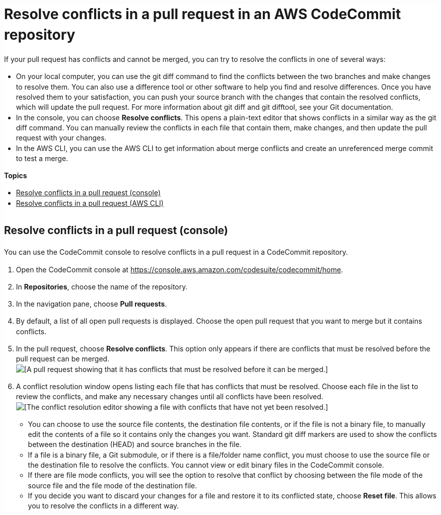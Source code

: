 # Resolve conflicts in a pull request in an AWS CodeCommit repository<a name="how-to-resolve-conflict-pull-request"></a>

If your pull request has conflicts and cannot be merged, you can try to resolve the conflicts in one of several ways:
+ On your local computer, you can use the git diff command to find the conflicts between the two branches and make changes to resolve them\. You can also use a difference tool or other software to help you find and resolve differences\. Once you have resolved them to your satisfaction, you can push your source branch with the changes that contain the resolved conflicts, which will update the pull request\. For more information about git diff and git difftool, see your Git documentation\.
+ In the console, you can choose **Resolve conflicts**\. This opens a plain\-text editor that shows conflicts in a similar way as the git diff command\. You can manually review the conflicts in each file that contain them, make changes, and then update the pull request with your changes\.
+ In the AWS CLI, you can use the AWS CLI to get information about merge conflicts and create an unreferenced merge commit to test a merge\. 

**Topics**
+ [Resolve conflicts in a pull request \(console\)](#how-to-resolve-conflict-pull-request-console)
+ [Resolve conflicts in a pull request \(AWS CLI\)](#how-to-resolve-conflict-pull-request-cli)

## Resolve conflicts in a pull request \(console\)<a name="how-to-resolve-conflict-pull-request-console"></a>

You can use the CodeCommit console to resolve conflicts in a pull request in a CodeCommit repository\. 

1. Open the CodeCommit console at [https://console\.aws\.amazon\.com/codesuite/codecommit/home](https://console.aws.amazon.com/codesuite/codecommit/home)\.

1. In **Repositories**, choose the name of the repository\. 

1. In the navigation pane, choose **Pull requests**\.

1. By default, a list of all open pull requests is displayed\. Choose the open pull request that you want to merge but it contains conflicts\.

1. In the pull request, choose **Resolve conflicts**\. This option only appears if there are conflicts that must be resolved before the pull request can be merged\.  
![\[A pull request showing that it has conflicts that must be resolved before it can be merged.\]](http://docs.aws.amazon.com/codecommit/latest/userguide/images/codecommit-pull-request-resolve-conflicts.png)

1. A conflict resolution window opens listing each file that has conflicts that must be resolved\. Choose each file in the list to review the conflicts, and make any necessary changes until all conflicts have been resolved\.  
![\[The conflict resolution editor showing a file with conflicts that have not yet been resolved.\]](http://docs.aws.amazon.com/codecommit/latest/userguide/images/codecommit-pull-request-resolve.png)
   + You can choose to use the source file contents, the destination file contents, or if the file is not a binary file, to manually edit the contents of a file so it contains only the changes you want\. Standard git diff markers are used to show the conflicts between the destination \(HEAD\) and source branches in the file\.
   + If a file is a binary file, a Git submodule, or if there is a file/folder name conflict, you must choose to use the source file or the destination file to resolve the conflicts\. You cannot view or edit binary files in the CodeCommit console\.
   + If there are file mode conflicts, you will see the option to resolve that conflict by choosing between the file mode of the source file and the file mode of the destination file\. 
   + If you decide you want to discard your changes for a file and restore it to its conflicted state, choose **Reset file**\. This allows you to resolve the conflicts in a different way\.
